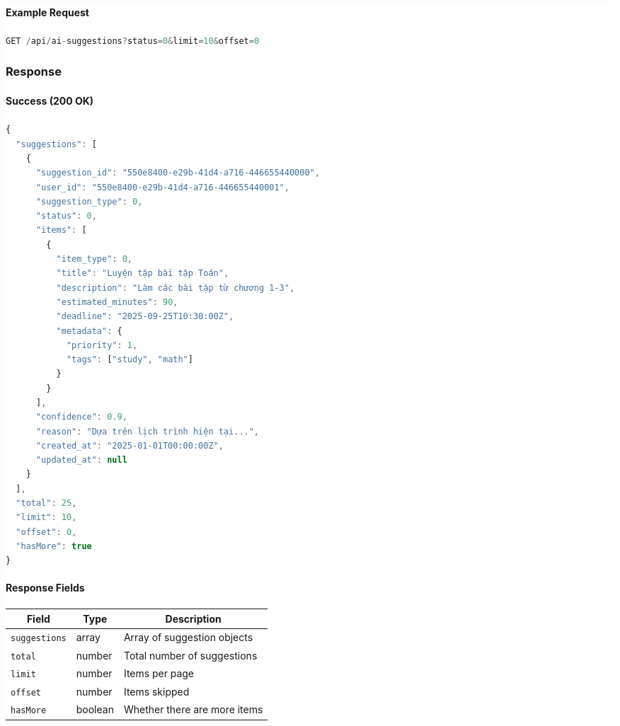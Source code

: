 #### Example Request
```javascript
GET /api/ai-suggestions?status=0&limit=10&offset=0
```

### Response

#### Success (200 OK)
```javascript
{
  "suggestions": [
    {
      "suggestion_id": "550e8400-e29b-41d4-a716-446655440000",
      "user_id": "550e8400-e29b-41d4-a716-446655440001",
      "suggestion_type": 0,
      "status": 0,
      "items": [
        {
          "item_type": 0,
          "title": "Luyện tập bài tập Toán",
          "description": "Làm các bài tập từ chương 1-3",
          "estimated_minutes": 90,
          "deadline": "2025-09-25T10:30:00Z",
          "metadata": {
            "priority": 1,
            "tags": ["study", "math"]
          }
        }
      ],
      "confidence": 0.9,
      "reason": "Dựa trên lịch trình hiện tại...",
      "created_at": "2025-01-01T00:00:00Z",
      "updated_at": null
    }
  ],
  "total": 25,
  "limit": 10,
  "offset": 0,
  "hasMore": true
}
```

#### Response Fields

| Field | Type | Description |
|-------|------|-------------|
| `suggestions` | array | Array of suggestion objects |
| `total` | number | Total number of suggestions |
| `limit` | number | Items per page |
| `offset` | number | Items skipped |
| `hasMore` | boolean | Whether there are more items |
